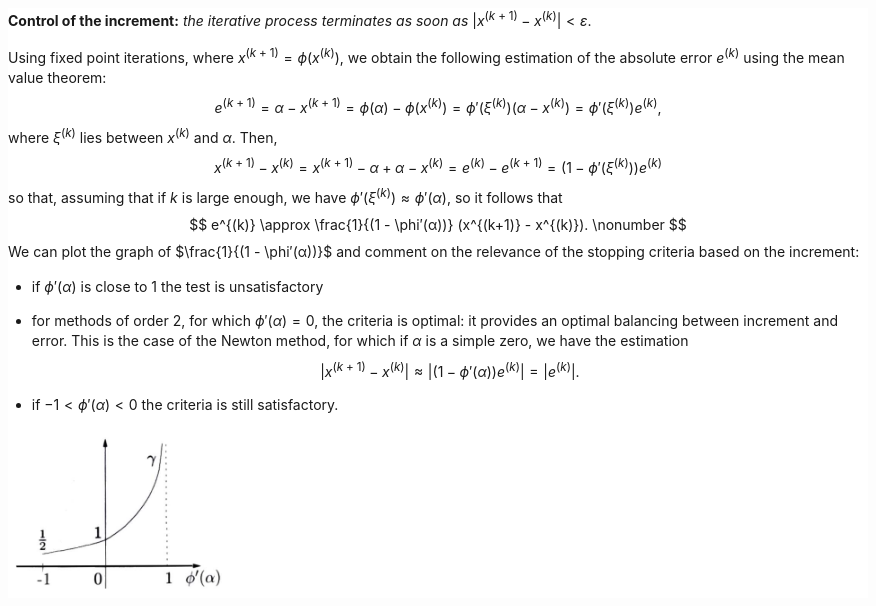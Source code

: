 **Control of the increment:** *the iterative process terminates as soon as* $|x^{(k+1)} - x^{(k)}| < \varepsilon$.

Using fixed point iterations, where $x^{(k+1)} = \phi(x^{(k)})$, we obtain the following estimation of the absolute error $e^{(k)}$ using the mean value theorem:
$$
e^{(k+1)} = \alpha - x^{(k+1)} = \phi(\alpha) - \phi(x^{(k)}) = \phi'(\xi^{(k)})(\alpha - x^{(k)}) = \phi'(\xi^{(k)}) e^{(k)},
\nonumber
$$
where $\xi^{(k)}$ lies between $x^{(k)}$ and $\alpha$. Then,
$$
x^{(k+1)} - x^{(k)} = x^{(k+1)} -\alpha + \alpha - x^{(k)} = e^{(k)} - e^{(k+1)} = \left( 1 - \phi'(\xi^{(k)}) \right) e^{(k)}
\nonumber
$$
so that, assuming that if $k$ is large enough, we have $\phi′(\xi^{(k)}) ≈ \phi′(α)$, so it follows that
$$
e^{(k)} \approx \frac{1}{(1 - \phi′(α))} (x^{(k+1)} - x^{(k)}).
\nonumber
$$
We can plot the graph of $\frac{1}{(1 - \phi′(α))}$ and comment on the relevance of the stopping criteria based on the increment:

- if $\phi′(α)$ is close to $1$ the test is unsatisfactory

- for methods of order $2$, for which $\phi′(α) = 0$, the criteria is optimal: it provides an optimal balancing between increment and error. This is the case of the Newton method, for which if $α$ is a simple zero, we have the estimation
  $$
  |x^{(k+1)} - x^{(k)}| \approx |(1- \phi'(\alpha))e^{(k)}| = |e^{(k)}|.
  \nonumber
  $$

- if $-1 < \phi′(α) < 0$ the criteria is still satisfactory. 

<img src=".images/Numerical_Analysis_Notes_03/image-20200229170837977.png" alt="image-20200229170837977" style="zoom:45%;"/>
